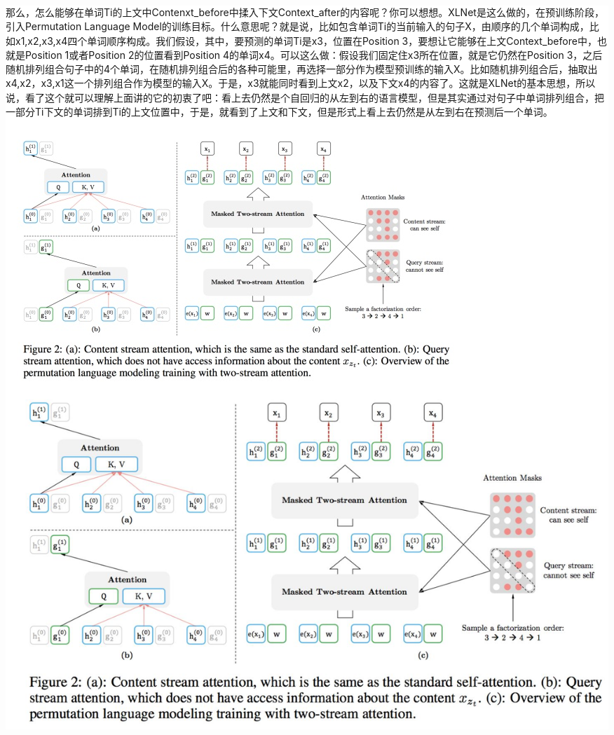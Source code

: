 

那么，怎么能够在单词Ti的上文中Contenxt_before中揉入下文Context_after的内容呢？你可以想想。XLNet是这么做的，在预训练阶段，引入Permutation Language Model的训练目标。什么意思呢？就是说，比如包含单词Ti的当前输入的句子X，由顺序的几个单词构成，比如x1,x2,x3,x4四个单词顺序构成。我们假设，其中，要预测的单词Ti是x3，位置在Position 3，要想让它能够在上文Context_before中，也就是Position 1或者Position 2的位置看到Position 4的单词x4。可以这么做：假设我们固定住x3所在位置，就是它仍然在Position 3，之后随机排列组合句子中的4个单词，在随机排列组合后的各种可能里，再选择一部分作为模型预训练的输入X。比如随机排列组合后，抽取出x4,x2，x3,x1这一个排列组合作为模型的输入X。于是，x3就能同时看到上文x2，以及下文x4的内容了。这就是XLNet的基本思想，所以说，看了这个就可以理解上面讲的它的初衷了吧：看上去仍然是个自回归的从左到右的语言模型，但是其实通过对句子中单词排列组合，把一部分Ti下文的单词排到Ti的上文位置中，于是，就看到了上文和下文，但是形式上看上去仍然是从左到右在预测后一个单词。



![img](imgs/v2-948e085be7a9a2eb7eac2d12069b1a93_b.jpg)![img](imgs/v2-948e085be7a9a2eb7eac2d12069b1a93_1440w.jpg)
